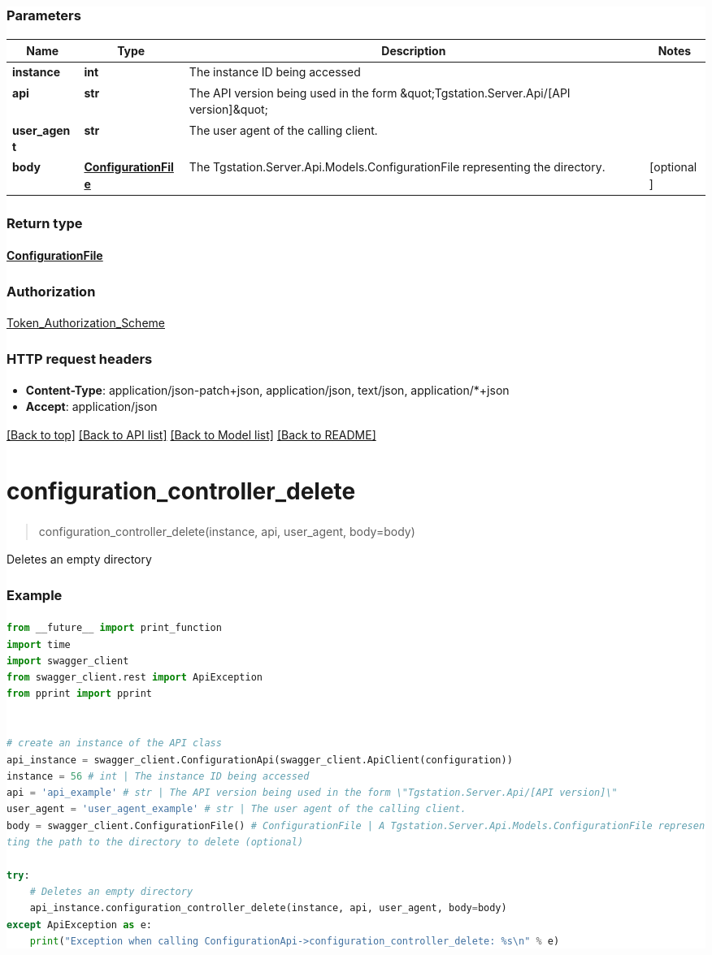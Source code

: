 ### Parameters

Name | Type | Description  | Notes
------------- | ------------- | ------------- | -------------
 **instance** | **int**| The instance ID being accessed | 
 **api** | **str**| The API version being used in the form \&quot;Tgstation.Server.Api/[API version]\&quot; | 
 **user_agent** | **str**| The user agent of the calling client. | 
 **body** | [**ConfigurationFile**](ConfigurationFile.md)| The Tgstation.Server.Api.Models.ConfigurationFile representing the directory. | [optional] 

### Return type

[**ConfigurationFile**](ConfigurationFile.md)

### Authorization

[Token_Authorization_Scheme](../README.md#Token_Authorization_Scheme)

### HTTP request headers

 - **Content-Type**: application/json-patch+json, application/json, text/json, application/*+json
 - **Accept**: application/json

[[Back to top]](#) [[Back to API list]](../README.md#documentation-for-api-endpoints) [[Back to Model list]](../README.md#documentation-for-models) [[Back to README]](../README.md)

# **configuration_controller_delete**
> configuration_controller_delete(instance, api, user_agent, body=body)

Deletes an empty directory

### Example
```python
from __future__ import print_function
import time
import swagger_client
from swagger_client.rest import ApiException
from pprint import pprint


# create an instance of the API class
api_instance = swagger_client.ConfigurationApi(swagger_client.ApiClient(configuration))
instance = 56 # int | The instance ID being accessed
api = 'api_example' # str | The API version being used in the form \"Tgstation.Server.Api/[API version]\"
user_agent = 'user_agent_example' # str | The user agent of the calling client.
body = swagger_client.ConfigurationFile() # ConfigurationFile | A Tgstation.Server.Api.Models.ConfigurationFile representing the path to the directory to delete (optional)

try:
    # Deletes an empty directory
    api_instance.configuration_controller_delete(instance, api, user_agent, body=body)
except ApiException as e:
    print("Exception when calling ConfigurationApi->configuration_controller_delete: %s\n" % e)
```
